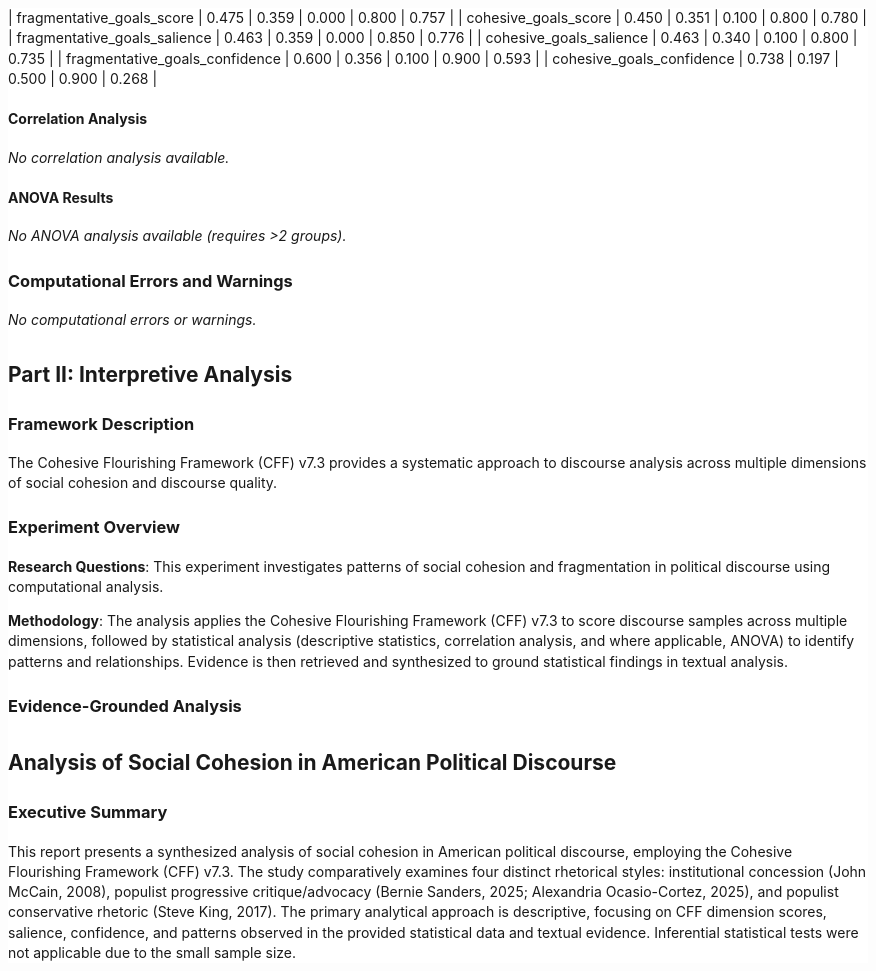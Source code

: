| fragmentative_goals_score | 0.475 | 0.359 | 0.000 | 0.800 | 0.757 |
| cohesive_goals_score | 0.450 | 0.351 | 0.100 | 0.800 | 0.780 |
| fragmentative_goals_salience | 0.463 | 0.359 | 0.000 | 0.850 | 0.776 |
| cohesive_goals_salience | 0.463 | 0.340 | 0.100 | 0.800 | 0.735 |
| fragmentative_goals_confidence | 0.600 | 0.356 | 0.100 | 0.900 | 0.593 |
| cohesive_goals_confidence | 0.738 | 0.197 | 0.500 | 0.900 | 0.268 |


#### Correlation Analysis  
*No correlation analysis available.*

#### ANOVA Results
*No ANOVA analysis available (requires >2 groups).*

### Computational Errors and Warnings
*No computational errors or warnings.*

## Part II: Interpretive Analysis

### Framework Description
The Cohesive Flourishing Framework (CFF) v7.3 provides a systematic approach to discourse analysis across multiple dimensions of social cohesion and discourse quality.

### Experiment Overview  
**Research Questions**: This experiment investigates patterns of social cohesion and fragmentation in political discourse using computational analysis.

**Methodology**: The analysis applies the Cohesive Flourishing Framework (CFF) v7.3 to score discourse samples across multiple dimensions, followed by statistical analysis (descriptive statistics, correlation analysis, and where applicable, ANOVA) to identify patterns and relationships. Evidence is then retrieved and synthesized to ground statistical findings in textual analysis.

### Evidence-Grounded Analysis
## Analysis of Social Cohesion in American Political Discourse

### Executive Summary

This report presents a synthesized analysis of social cohesion in American political discourse, employing the Cohesive Flourishing Framework (CFF) v7.3. The study comparatively examines four distinct rhetorical styles: institutional concession (John McCain, 2008), populist progressive critique/advocacy (Bernie Sanders, 2025; Alexandria Ocasio-Cortez, 2025), and populist conservative rhetoric (Steve King, 2017). The primary analytical approach is descriptive, focusing on CFF dimension scores, salience, confidence, and patterns observed in the provided statistical data and textual evidence. Inferential statistical tests were not applicable due to the small sample size.
